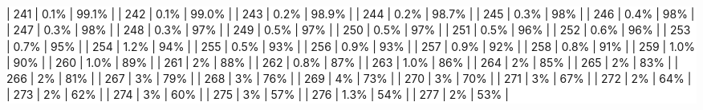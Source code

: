 | 241 | 0.1% | 99.1% |
| 242 | 0.1% | 99.0% |
| 243 | 0.2% | 98.9% |
| 244 | 0.2% | 98.7% |
| 245 | 0.3% | 98% |
| 246 | 0.4% | 98% |
| 247 | 0.3% | 98% |
| 248 | 0.3% | 97% |
| 249 | 0.5% | 97% |
| 250 | 0.5% | 97% |
| 251 | 0.5% | 96% |
| 252 | 0.6% | 96% |
| 253 | 0.7% | 95% |
| 254 | 1.2% | 94% |
| 255 | 0.5% | 93% |
| 256 | 0.9% | 93% |
| 257 | 0.9% | 92% |
| 258 | 0.8% | 91% |
| 259 | 1.0% | 90% |
| 260 | 1.0% | 89% |
| 261 | 2% | 88% |
| 262 | 0.8% | 87% |
| 263 | 1.0% | 86% |
| 264 | 2% | 85% |
| 265 | 2% | 83% |
| 266 | 2% | 81% |
| 267 | 3% | 79% |
| 268 | 3% | 76% |
| 269 | 4% | 73% |
| 270 | 3% | 70% |
| 271 | 3% | 67% |
| 272 | 2% | 64% |
| 273 | 2% | 62% |
| 274 | 3% | 60% |
| 275 | 3% | 57% |
| 276 | 1.3% | 54% |
| 277 | 2% | 53% |